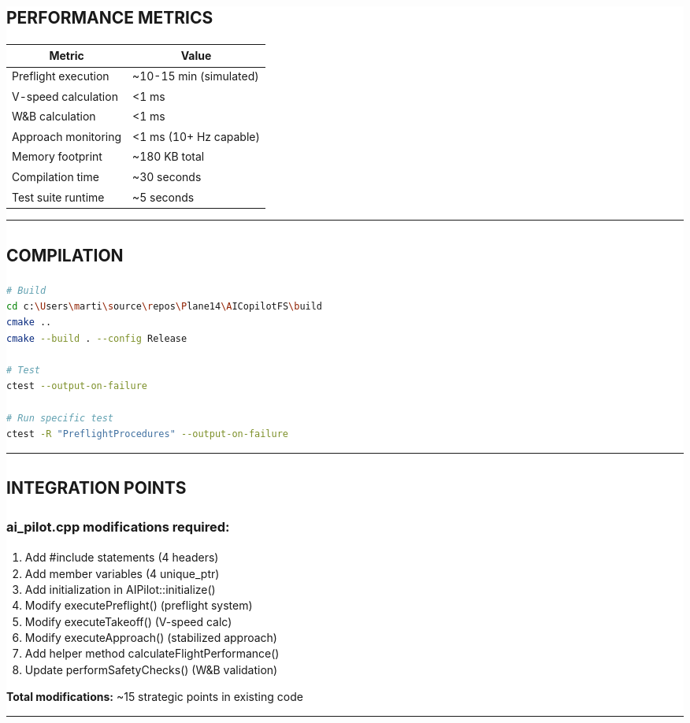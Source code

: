 
## PERFORMANCE METRICS

| Metric | Value |
|--------|-------|
| Preflight execution | ~10-15 min (simulated) |
| V-speed calculation | <1 ms |
| W&B calculation | <1 ms |
| Approach monitoring | <1 ms (10+ Hz capable) |
| Memory footprint | ~180 KB total |
| Compilation time | ~30 seconds |
| Test suite runtime | ~5 seconds |

---

## COMPILATION

```bash
# Build
cd c:\Users\marti\source\repos\Plane14\AICopilotFS\build
cmake ..
cmake --build . --config Release

# Test
ctest --output-on-failure

# Run specific test
ctest -R "PreflightProcedures" --output-on-failure
```

---

## INTEGRATION POINTS

### ai_pilot.cpp modifications required:
1. Add #include statements (4 headers)
2. Add member variables (4 unique_ptr)
3. Add initialization in AIPilot::initialize()
4. Modify executePreflight() (preflight system)
5. Modify executeTakeoff() (V-speed calc)
6. Modify executeApproach() (stabilized approach)
7. Add helper method calculateFlightPerformance()
8. Update performSafetyChecks() (W&B validation)

**Total modifications:** ~15 strategic points in existing code

---
